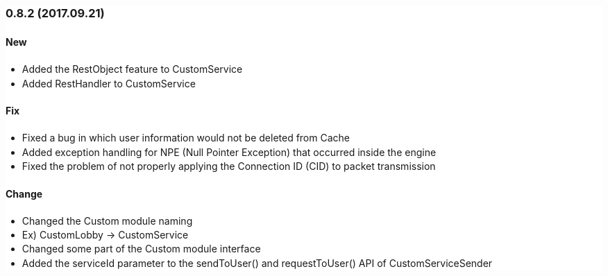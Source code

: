 ### 0.8.2 (2017.09.21)

#### New

- Added the RestObject feature to CustomService
- Added RestHandler to CustomService

#### Fix

- Fixed a bug in which user information would not be deleted from Cache
- Added exception handling for NPE (Null Pointer Exception) that occurred inside the engine
- Fixed the problem of not properly applying the Connection ID (CID) to packet transmission

#### Change

- Changed the Custom module naming
- Ex) CustomLobby -> CustomService
- Changed some part of the Custom module interface
- Added the serviceId parameter to the sendToUser() and requestToUser() API of CustomServiceSender
